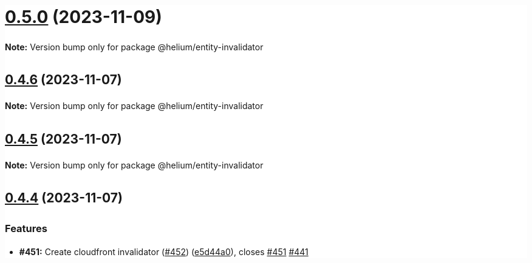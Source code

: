 # [0.5.0](https://github.com/helium/helium-program-libary/compare/v0.4.6...v0.5.0) (2023-11-09)

**Note:** Version bump only for package @helium/entity-invalidator

## [0.4.6](https://github.com/helium/helium-program-libary/compare/v0.4.5...v0.4.6) (2023-11-07)

**Note:** Version bump only for package @helium/entity-invalidator

## [0.4.5](https://github.com/helium/helium-program-libary/compare/v0.4.4...v0.4.5) (2023-11-07)

**Note:** Version bump only for package @helium/entity-invalidator

## [0.4.4](https://github.com/helium/helium-program-libary/compare/v0.4.1...v0.4.4) (2023-11-07)

### Features

- **#451:** Create cloudfront invalidator ([#452](https://github.com/helium/helium-program-libary/issues/452)) ([e5d44a0](https://github.com/helium/helium-program-libary/commit/e5d44a0d1fcc92fd5a39d1b1dc9b760be27bc19d)), closes [#451](https://github.com/helium/helium-program-libary/issues/451) [#441](https://github.com/helium/helium-program-libary/issues/441)
